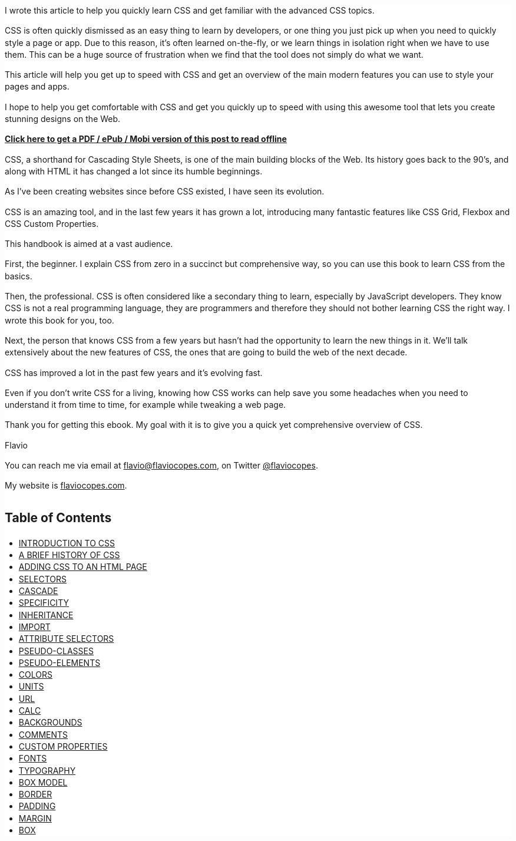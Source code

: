 <p>I wrote this article to help you quickly learn CSS and get familiar with the advanced CSS topics.</p><p>CSS is often quickly dismissed as an easy thing to learn by developers, or one thing you just pick up when you need to quickly style a page or app. Due to this reason, it’s often learned on-the-fly, or we learn things in isolation right when we have to use them. This can be a huge source of frustration when we find that the tool does not simply do what we want.</p><p>This article will help you get up to speed with CSS and get an overview of the main modern features you can use to style your pages and apps.</p><p>I hope to help you get comfortable with CSS and get you quickly up to speed with using this awesome tool that lets you create stunning designs on the Web.</p><p><strong><a href="https://flaviocopes.com/page/css-handbook">Click here to get a PDF / ePub / Mobi version of this post to read offline</a></strong></p><p>CSS, a shorthand for Cascading Style Sheets, is one of the main building blocks of the Web. Its history goes back to the 90’s, and along with HTML it has changed a lot since its humble beginnings.</p><p>As I’ve been creating websites since before CSS existed, I have seen its evolution.</p><p>CSS is an amazing tool, and in the last few years it has grown a lot, introducing many fantastic features like CSS Grid, Flexbox and CSS Custom Properties.</p><p>This handbook is aimed at a vast audience.</p><p>First, the beginner. I explain CSS from zero in a succinct but comprehensive way, so you can use this book to learn CSS from the basics.</p><p>Then, the professional. CSS is often considered like a secondary thing to learn, especially by JavaScript developers. They know CSS is not a real programming language, they are programmers and therefore they should not bother learning CSS the right way. I wrote this book for you, too.</p><p>Next, the person that knows CSS from a few years but hasn’t had the opportunity to learn the new things in it. We’ll talk extensively about the new features of CSS, the ones that are going to build the web of the next decade.</p><p>CSS has improved a lot in the past few years and it’s evolving fast.</p><p>Even if you don’t write CSS for a living, knowing how CSS works can help save you some headaches when you need to understand it from time to time, for example while tweaking a web page.</p><p>Thank you for getting this ebook. My goal with it is to give you a quick yet comprehensive overview of CSS.</p><p>Flavio</p><p>You can reach me via email at <a href="mailto:flavio@flaviocopes.com" rel="noopener">flavio@flaviocopes.com</a>, on Twitter <a href="https://twitter.com/flaviocopes" rel="noopener">@flaviocopes</a>.</p><p>My website is <a href="https://flaviocopes.com/" rel="noopener">flaviocopes.com</a>.</p><h2 id="table-of-contents">Table of Contents</h2><ul><li><a href="/news/the-css-handbook-a-handy-guide-to-css-for-developers-b56695917d11/www.freecodecamp.org/news/the-css-handbook-a-handy-guide-to-css-for-developers-b56695917d11/#introduction-to-css">INTRODUCTION TO CSS</a></li><li><a href="/news/the-css-handbook-a-handy-guide-to-css-for-developers-b56695917d11/#a-brief-history-of-css">A BRIEF HISTORY OF CSS</a></li><li><a href="/news/the-css-handbook-a-handy-guide-to-css-for-developers-b56695917d11/#adding-css-to-an-html-page">ADDING CSS TO AN HTML PAGE</a></li><li><a href="/news/the-css-handbook-a-handy-guide-to-css-for-developers-b56695917d11/#selectors">SELECTORS</a></li><li><a href="/news/the-css-handbook-a-handy-guide-to-css-for-developers-b56695917d11/#cascade">CASCADE</a></li><li><a href="/news/the-css-handbook-a-handy-guide-to-css-for-developers-b56695917d11/#specificity">SPECIFICITY</a></li><li><a href="/news/the-css-handbook-a-handy-guide-to-css-for-developers-b56695917d11/#inheritance">INHERITANCE</a></li><li><a href="/news/the-css-handbook-a-handy-guide-to-css-for-developers-b56695917d11/#import">IMPORT</a></li><li><a href="/news/the-css-handbook-a-handy-guide-to-css-for-developers-b56695917d11/#attribute-selectors">ATTRIBUTE SELECTORS</a></li><li><a href="/news/the-css-handbook-a-handy-guide-to-css-for-developers-b56695917d11/#pseudo-classes">PSEUDO-CLASSES</a></li><li><a href="/news/the-css-handbook-a-handy-guide-to-css-for-developers-b56695917d11/#pseudo-elements">PSEUDO-ELEMENTS</a></li><li><a href="/news/the-css-handbook-a-handy-guide-to-css-for-developers-b56695917d11/#colors">COLORS</a></li><li><a href="/news/the-css-handbook-a-handy-guide-to-css-for-developers-b56695917d11/#units">UNITS</a></li><li><a href="/news/the-css-handbook-a-handy-guide-to-css-for-developers-b56695917d11/#url">URL</a></li><li><a href="/news/the-css-handbook-a-handy-guide-to-css-for-developers-b56695917d11/#calc">CALC</a></li><li><a href="/news/the-css-handbook-a-handy-guide-to-css-for-developers-b56695917d11/#backgrounds">BACKGROUNDS</a></li><li><a href="/news/the-css-handbook-a-handy-guide-to-css-for-developers-b56695917d11/#comments">COMMENTS</a></li><li><a href="/news/the-css-handbook-a-handy-guide-to-css-for-developers-b56695917d11/#custom-properties">CUSTOM PROPERTIES</a></li><li><a href="/news/the-css-handbook-a-handy-guide-to-css-for-developers-b56695917d11/#fonts">FONTS</a></li><li><a href="/news/the-css-handbook-a-handy-guide-to-css-for-developers-b56695917d11/#typography">TYPOGRAPHY</a></li><li><a href="/news/the-css-handbook-a-handy-guide-to-css-for-developers-b56695917d11/#box-model">BOX MODEL</a></li><li><a href="/news/the-css-handbook-a-handy-guide-to-css-for-developers-b56695917d11/#border">BORDER</a></li><li><a href="/news/the-css-handbook-a-handy-guide-to-css-for-developers-b56695917d11/#padding">PADDING</a></li><li><a href="/news/the-css-handbook-a-handy-guide-to-css-for-developers-b56695917d11/#margin">MARGIN</a></li><li><a href="/news/the-css-handbook-a-handy-guide-to-css-for-developers-b56695917d11/#box-sizing">BOX
